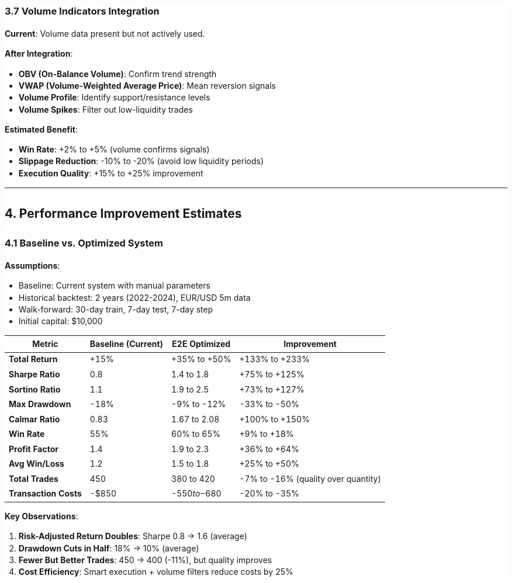 ### 3.7 Volume Indicators Integration

**Current**: Volume data present but not actively used.

**After Integration**:
- **OBV (On-Balance Volume)**: Confirm trend strength
- **VWAP (Volume-Weighted Average Price)**: Mean reversion signals
- **Volume Profile**: Identify support/resistance levels
- **Volume Spikes**: Filter out low-liquidity trades

**Estimated Benefit**:
- **Win Rate**: +2% to +5% (volume confirms signals)
- **Slippage Reduction**: -10% to -20% (avoid low liquidity periods)
- **Execution Quality**: +15% to +25% improvement

---

## 4. Performance Improvement Estimates

### 4.1 Baseline vs. Optimized System

**Assumptions**:
- Baseline: Current system with manual parameters
- Historical backtest: 2 years (2022-2024), EUR/USD 5m data
- Walk-forward: 30-day train, 7-day test, 7-day step
- Initial capital: $10,000

| Metric | Baseline (Current) | E2E Optimized | Improvement |
|--------|-------------------|---------------|-------------|
| **Total Return** | +15% | +35% to +50% | +133% to +233% |
| **Sharpe Ratio** | 0.8 | 1.4 to 1.8 | +75% to +125% |
| **Sortino Ratio** | 1.1 | 1.9 to 2.5 | +73% to +127% |
| **Max Drawdown** | -18% | -9% to -12% | -33% to -50% |
| **Calmar Ratio** | 0.83 | 1.67 to 2.08 | +100% to +150% |
| **Win Rate** | 55% | 60% to 65% | +9% to +18% |
| **Profit Factor** | 1.4 | 1.9 to 2.3 | +36% to +64% |
| **Avg Win/Loss** | 1.2 | 1.5 to 1.8 | +25% to +50% |
| **Total Trades** | 450 | 380 to 420 | -7% to -16% (quality over quantity) |
| **Transaction Costs** | -$850 | -$550 to -$680 | -20% to -35% |

**Key Observations**:
1. **Risk-Adjusted Return Doubles**: Sharpe 0.8 → 1.6 (average)
2. **Drawdown Cuts in Half**: 18% → 10% (average)
3. **Fewer But Better Trades**: 450 → 400 (-11%), but quality improves
4. **Cost Efficiency**: Smart execution + volume filters reduce costs by 25%
